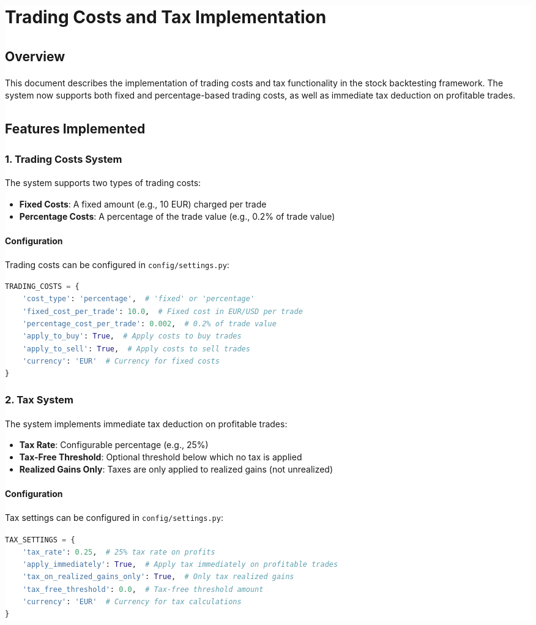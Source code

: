 # Trading Costs and Tax Implementation

## Overview

This document describes the implementation of trading costs and tax functionality in the stock backtesting framework. The system now supports both fixed and percentage-based trading costs, as well as immediate tax deduction on profitable trades.

## Features Implemented

### 1. Trading Costs System

The system supports two types of trading costs:

- **Fixed Costs**: A fixed amount (e.g., 10 EUR) charged per trade
- **Percentage Costs**: A percentage of the trade value (e.g., 0.2% of trade value)

#### Configuration

Trading costs can be configured in `config/settings.py`:

```python
TRADING_COSTS = {
    'cost_type': 'percentage',  # 'fixed' or 'percentage'
    'fixed_cost_per_trade': 10.0,  # Fixed cost in EUR/USD per trade
    'percentage_cost_per_trade': 0.002,  # 0.2% of trade value
    'apply_to_buy': True,  # Apply costs to buy trades
    'apply_to_sell': True,  # Apply costs to sell trades
    'currency': 'EUR'  # Currency for fixed costs
}
```

### 2. Tax System

The system implements immediate tax deduction on profitable trades:

- **Tax Rate**: Configurable percentage (e.g., 25%)
- **Tax-Free Threshold**: Optional threshold below which no tax is applied
- **Realized Gains Only**: Taxes are only applied to realized gains (not unrealized)

#### Configuration

Tax settings can be configured in `config/settings.py`:

```python
TAX_SETTINGS = {
    'tax_rate': 0.25,  # 25% tax rate on profits
    'apply_immediately': True,  # Apply tax immediately on profitable trades
    'tax_on_realized_gains_only': True,  # Only tax realized gains
    'tax_free_threshold': 0.0,  # Tax-free threshold amount
    'currency': 'EUR'  # Currency for tax calculations
}
```
